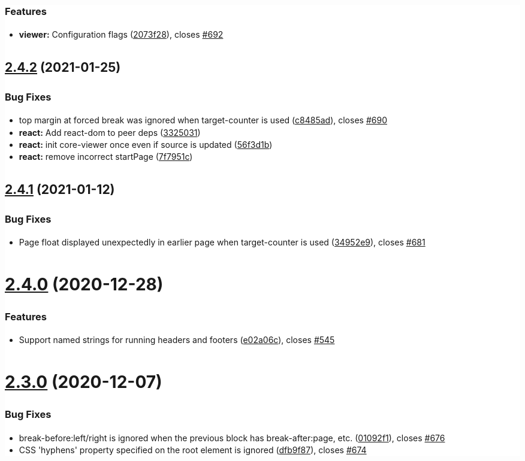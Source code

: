 ### Features

- **viewer:** Configuration flags ([2073f28](https://github.com/vivliostyle/vivliostyle.js/commit/2073f28cad3a04b379bbe42555e3b0c3f90ecd49)), closes [#692](https://github.com/vivliostyle/vivliostyle.js/issues/692)

## [2.4.2](https://github.com/vivliostyle/vivliostyle.js/compare/v2.4.1...v2.4.2) (2021-01-25)

### Bug Fixes

- top margin at forced break was ignored when target-counter is used ([c8485ad](https://github.com/vivliostyle/vivliostyle.js/commit/c8485ad668fd462fca15c960660c154388214bc9)), closes [#690](https://github.com/vivliostyle/vivliostyle.js/issues/690)
- **react:** Add react-dom to peer deps ([3325031](https://github.com/vivliostyle/vivliostyle.js/commit/33250317db52c01c338796f1b5d72eb931a688c7))
- **react:** init core-viewer once even if source is updated ([56f3d1b](https://github.com/vivliostyle/vivliostyle.js/commit/56f3d1b30440e5a21f88e43ea07aafa6e3ba3ec2))
- **react:** remove incorrect startPage ([7f7951c](https://github.com/vivliostyle/vivliostyle.js/commit/7f7951c8e059af317254820a1529d4c2776130c9))

## [2.4.1](https://github.com/vivliostyle/vivliostyle.js/compare/v2.4.0...v2.4.1) (2021-01-12)

### Bug Fixes

- Page float displayed unexpectedly in earlier page when target-counter is used ([34952e9](https://github.com/vivliostyle/vivliostyle.js/commit/34952e97636236b71f520f9feccc747b65aca85c)), closes [#681](https://github.com/vivliostyle/vivliostyle.js/issues/681)

# [2.4.0](https://github.com/vivliostyle/vivliostyle.js/compare/v2.3.0...v2.4.0) (2020-12-28)

### Features

- Support named strings for running headers and footers ([e02a06c](https://github.com/vivliostyle/vivliostyle.js/commit/e02a06c2bb7400e61e5c956aef90b31004ad2685)), closes [#545](https://github.com/vivliostyle/vivliostyle.js/issues/545)

# [2.3.0](https://github.com/vivliostyle/vivliostyle.js/compare/v2.2.3...v2.3.0) (2020-12-07)

### Bug Fixes

- break-before:left/right is ignored when the previous block has break-after:page, etc. ([01092f1](https://github.com/vivliostyle/vivliostyle.js/commit/01092f1113b37a3bcdfc0c59f3e194dc46be5704)), closes [#676](https://github.com/vivliostyle/vivliostyle.js/issues/676)
- CSS 'hyphens' property specified on the root element is ignored ([dfb9f87](https://github.com/vivliostyle/vivliostyle.js/commit/dfb9f876cdbe86c81474d14e427fd384f8fbda9c)), closes [#674](https://github.com/vivliostyle/vivliostyle.js/issues/674)
